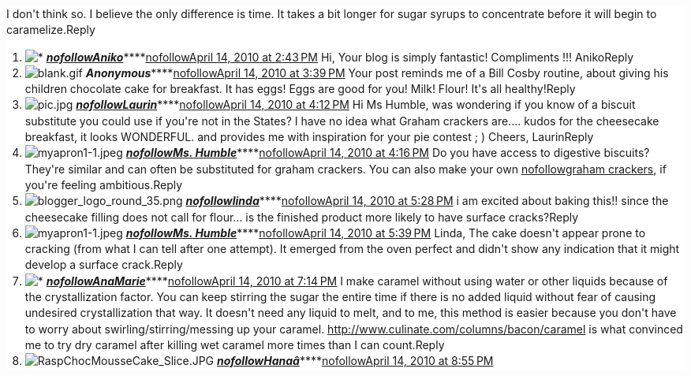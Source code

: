 I don't think so.
I believe the only difference is time. It takes a bit longer for sugar syrups to concentrate before it will begin to caramelize.Reply
1. ![*](unnamed_5cec4eb5edd948319ca35cfb04fc6d82.jpg)
***[nofollowAniko](https://www.blogger.com/profile/05276581665529870846)*******[nofollowApril 14, 2010 at 2:43 PM](https://notsohumblepie.blogspot.com/2010/04/white-chocolate-caramel-cheesecake.html?showComment=1271281412307#c4457412108066832206)
Hi,
Your blog is simply fantastic!
Compliments !!!
AnikoReply
1. ![blank.gif](unnamed_ce88cb2dd4e84839bc3e058be0f3eab0.gif)
***Anonymous*******[nofollowApril 14, 2010 at 3:39 PM](https://notsohumblepie.blogspot.com/2010/04/white-chocolate-caramel-cheesecake.html?showComment=1271284765369#c7188347940645835735)
Your post reminds me of a Bill Cosby routine, about giving his children chocolate cake for breakfast. It has eggs! Eggs are good for you! Milk! Flour! It's all healthy!Reply
1. ![pic.jpg](unnamed_b09b2a5cbadc432a81590f538a0f4efb.jpg)
***[nofollowLaurin](https://www.blogger.com/profile/13488446275025976863)*******[nofollowApril 14, 2010 at 4:12 PM](https://notsohumblepie.blogspot.com/2010/04/white-chocolate-caramel-cheesecake.html?showComment=1271286741634#c6377460591763232056)
Hi Ms Humble,
was wondering if you know of a biscuit substitute you could use if you're not in the States? I have no idea what Graham crackers are.... 
kudos for the cheesecake breakfast, it looks WONDERFUL. and provides me with inspiration for your pie contest ; )
Cheers,
LaurinReply
1. ![myapron1-1.jpeg](unnamed_1064005c398543cfbf76be1d1efa2197.jpeg)
***[nofollowMs. Humble](https://www.blogger.com/profile/06960224421093634330)*******[nofollowApril 14, 2010 at 4:16 PM](https://notsohumblepie.blogspot.com/2010/04/white-chocolate-caramel-cheesecake.html?showComment=1271286962593#c8233240936385269406)
Do you have access to digestive biscuits? They're similar and can often be substituted for graham crackers. 
You can also make your own [nofollowgraham crackers](http://www.marthastewart.com/recipe/homemade-graham-crackers), if you're feeling ambitious.Reply
1. ![blogger_logo_round_35.png](unnamed_66245bfa4fcc439ab683d2e6337ea2df.png)
***[nofollowlinda](https://www.blogger.com/profile/01942642253140734302)*******[nofollowApril 14, 2010 at 5:28 PM](https://notsohumblepie.blogspot.com/2010/04/white-chocolate-caramel-cheesecake.html?showComment=1271291334540#c8038729872516890917)
i am excited about baking this!! 
since the cheesecake filling does not call for flour... is the finished product more likely to have surface cracks?Reply
1. ![myapron1-1.jpeg](unnamed_1064005c398543cfbf76be1d1efa2197.jpeg)
***[nofollowMs. Humble](https://www.blogger.com/profile/06960224421093634330)*******[nofollowApril 14, 2010 at 5:39 PM](https://notsohumblepie.blogspot.com/2010/04/white-chocolate-caramel-cheesecake.html?showComment=1271291993221#c1723358841950796483)
Linda, 
The cake doesn't appear prone to cracking (from what I can tell after one attempt). It emerged from the oven perfect and didn't show any indication  that it might develop a surface crack.Reply
1. ![*](unnamed_01d7425638604ab696a402f23ae8cc93.jpg)
***[nofollowAnaMarie](https://www.blogger.com/profile/04465405043936026373)*******[nofollowApril 14, 2010 at 7:14 PM](https://notsohumblepie.blogspot.com/2010/04/white-chocolate-caramel-cheesecake.html?showComment=1271297658465#c4094210252660688025)
I make caramel without using water or other liquids because of the crystallization factor.  You can keep stirring the sugar the entire time if there is no added liquid without fear of causing undesired crystallization that way.  It doesn't need any liquid to melt, and to me, this method is easier because you don't have to worry about swirling/stirring/messing up your caramel.
http://www.culinate.com/columns/bacon/caramel is what convinced me to try dry caramel after killing wet caramel more times than I can count.Reply
1. ![RaspChocMousseCake_Slice.JPG](unnamed_14296c07f26b4776913e4de2e0c53cb8.JPG)
***[nofollowHanaâ](https://www.blogger.com/profile/15660317268731033542)*******[nofollowApril 14, 2010 at 8:55 PM](https://notsohumblepie.blogspot.com/2010/04/white-chocolate-caramel-cheesecake.html?showComment=1271303744125#c7453455197467779559)